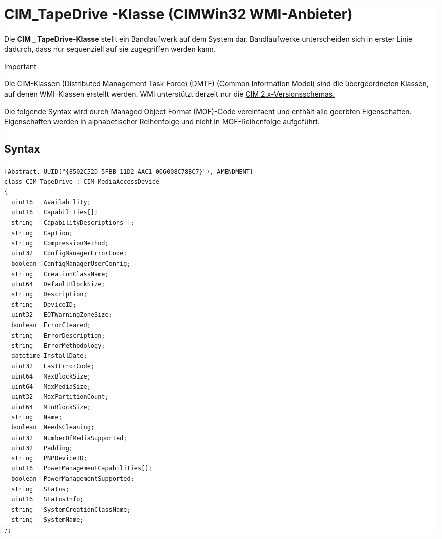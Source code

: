 # <a name="cim_tapedrive-class-cimwin32-wmi-providers"></a>CIM_TapeDrive -Klasse (CIMWin32 WMI-Anbieter)

Die **CIM \_ TapeDrive-Klasse** stellt ein Bandlaufwerk auf dem System dar. Bandlaufwerke unterscheiden sich in erster Linie dadurch, dass nur sequenziell auf sie zugegriffen werden kann.

> [!IMPORTANT]
> Die CIM-Klassen (Distributed Management Task Force) (DMTF) (Common Information Model) sind die übergeordneten Klassen, auf denen WMI-Klassen erstellt werden. WMI unterstützt derzeit nur die [CIM 2.x-Versionsschemas.](https://dmtf.org/standards/cim/schemas)

 

Die folgende Syntax wird durch Managed Object Format (MOF)-Code vereinfacht und enthält alle geerbten Eigenschaften. Eigenschaften werden in alphabetischer Reihenfolge und nicht in MOF-Reihenfolge aufgeführt.

## <a name="syntax"></a>Syntax

``` syntax
[Abstract, UUID("{8502C52D-5FBB-11D2-AAC1-006008C78BC7}"), AMENDMENT]
class CIM_TapeDrive : CIM_MediaAccessDevice
{
  uint16   Availability;
  uint16   Capabilities[];
  string   CapabilityDescriptions[];
  string   Caption;
  string   CompressionMethod;
  uint32   ConfigManagerErrorCode;
  boolean  ConfigManagerUserConfig;
  string   CreationClassName;
  uint64   DefaultBlockSize;
  string   Description;
  string   DeviceID;
  uint32   EOTWarningZoneSize;
  boolean  ErrorCleared;
  string   ErrorDescription;
  string   ErrorMethodology;
  datetime InstallDate;
  uint32   LastErrorCode;
  uint64   MaxBlockSize;
  uint64   MaxMediaSize;
  uint32   MaxPartitionCount;
  uint64   MinBlockSize;
  string   Name;
  boolean  NeedsCleaning;
  uint32   NumberOfMediaSupported;
  uint32   Padding;
  string   PNPDeviceID;
  uint16   PowerManagementCapabilities[];
  boolean  PowerManagementSupported;
  string   Status;
  uint16   StatusInfo;
  string   SystemCreationClassName;
  string   SystemName;
};
```
